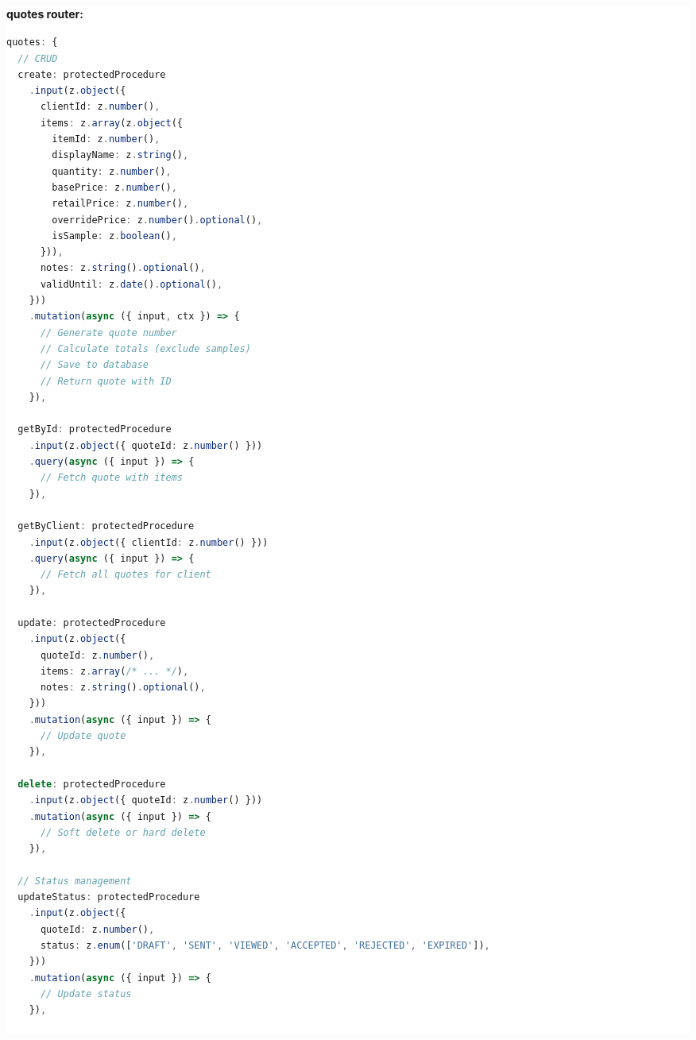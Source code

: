 **quotes router:**
```typescript
quotes: {
  // CRUD
  create: protectedProcedure
    .input(z.object({
      clientId: z.number(),
      items: z.array(z.object({
        itemId: z.number(),
        displayName: z.string(),
        quantity: z.number(),
        basePrice: z.number(),
        retailPrice: z.number(),
        overridePrice: z.number().optional(),
        isSample: z.boolean(),
      })),
      notes: z.string().optional(),
      validUntil: z.date().optional(),
    }))
    .mutation(async ({ input, ctx }) => {
      // Generate quote number
      // Calculate totals (exclude samples)
      // Save to database
      // Return quote with ID
    }),
  
  getById: protectedProcedure
    .input(z.object({ quoteId: z.number() }))
    .query(async ({ input }) => {
      // Fetch quote with items
    }),
  
  getByClient: protectedProcedure
    .input(z.object({ clientId: z.number() }))
    .query(async ({ input }) => {
      // Fetch all quotes for client
    }),
  
  update: protectedProcedure
    .input(z.object({
      quoteId: z.number(),
      items: z.array(/* ... */),
      notes: z.string().optional(),
    }))
    .mutation(async ({ input }) => {
      // Update quote
    }),
  
  delete: protectedProcedure
    .input(z.object({ quoteId: z.number() }))
    .mutation(async ({ input }) => {
      // Soft delete or hard delete
    }),
  
  // Status management
  updateStatus: protectedProcedure
    .input(z.object({
      quoteId: z.number(),
      status: z.enum(['DRAFT', 'SENT', 'VIEWED', 'ACCEPTED', 'REJECTED', 'EXPIRED']),
    }))
    .mutation(async ({ input }) => {
      // Update status
    }),
  
```